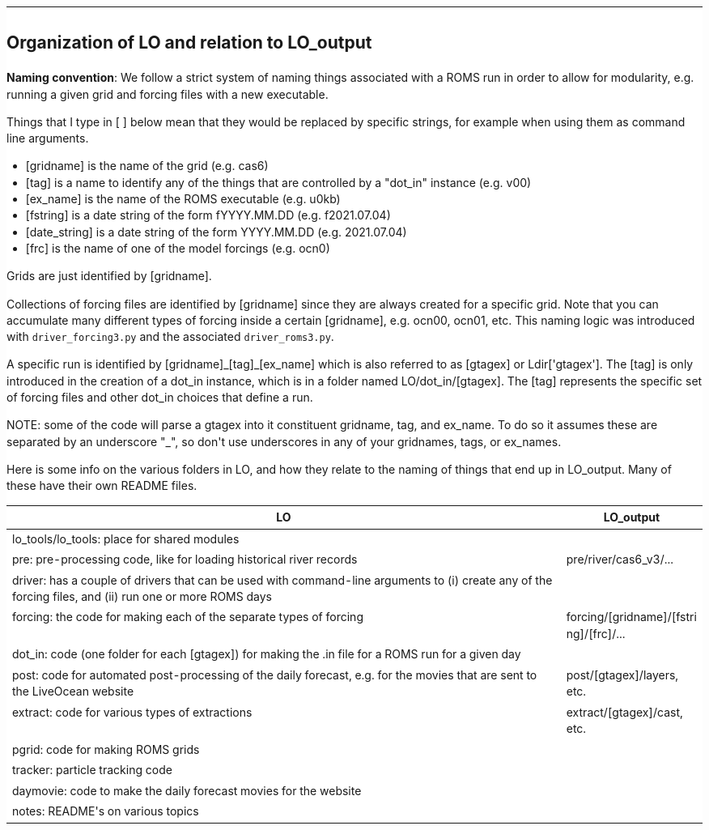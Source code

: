 
---

## Organization of LO and relation to LO_output

**Naming convention**: We follow a strict system of naming things associated with a ROMS run in order to allow for modularity, e.g. running a given grid and forcing files with a new executable.

Things that I type in [ ] below mean that they would be replaced by specific strings, for example when using them as command line arguments.

- [gridname] is the name of the grid (e.g. cas6)
- [tag] is a name to identify any of the things that are controlled by a "dot_in" instance (e.g. v00)
- [ex_name] is the name of the ROMS executable (e.g. u0kb)
- [fstring] is a date string of the form fYYYY.MM.DD (e.g. f2021.07.04)
- [date_string] is a date string of the form YYYY.MM.DD (e.g. 2021.07.04)
- [frc] is the name of one of the model forcings (e.g. ocn0)

Grids are just identified by [gridname].

Collections of forcing files are identified by [gridname] since they are always created for a specific grid. Note that you can accumulate many different types of forcing inside a certain [gridname], e.g. ocn00, ocn01, etc. This naming logic was introduced with `driver_forcing3.py` and the associated `driver_roms3.py`.

A specific run is identified by [gridname]\_[tag]\_[ex_name] which is also referred to as [gtagex] or Ldir['gtagex']. The [tag] is only introduced in the creation of a dot_in instance, which is in a folder named LO/dot_in/[gtagex]. The [tag] represents the specific set of forcing files and other dot_in choices that define a run.

NOTE: some of the code will parse a gtagex into it constituent gridname, tag, and ex_name.  To do so it assumes these are separated by an underscore "_", so don't use underscores in any of your gridnames, tags, or ex_names.

Here is some info on the various folders in LO, and how they relate to the naming of things that end up in LO_output.  Many of these have their own README files.

| LO | LO_output |
| --- | --- |
| lo_tools/lo_tools: place for shared modules | |
| pre: pre-processing code, like for loading historical river records | pre/river/cas6_v3/... |
| driver: has a couple of drivers that can be used with command-line arguments to (i) create any of the forcing files, and (ii) run one or more ROMS days | |
| forcing: the code for making each of the separate types of forcing | forcing/[gridname]/[fstring]/[frc]/... |
| dot_in: code (one folder for each [gtagex]) for making the .in file for a ROMS run for a given day |
| post: code for automated post-processing of the daily forecast, e.g. for the movies that are sent to the LiveOcean website | post/[gtagex]/layers, etc. |
| extract: code for various types of extractions | extract/[gtagex]/cast, etc. |
| pgrid: code for making ROMS grids   |   |
| tracker: particle tracking code   |   |
| daymovie: code to make the daily forecast movies for the website   |   |
| notes: README's on various topics   |   |
